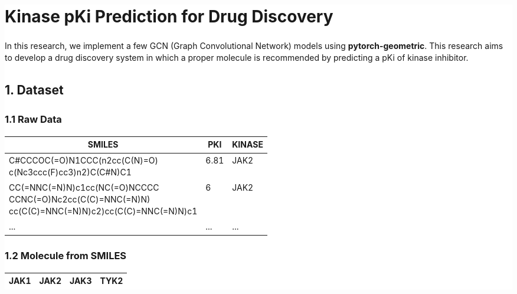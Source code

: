# Kinase pKi Prediction for Drug Discovery

In this research, we implement a few GCN (Graph Convolutional Network) models using **pytorch-geometric**.
This research aims to develop a drug discovery system in which a proper molecule is recommended by predicting a pKi of kinase inhibitor.     

## 1. Dataset
### 1.1 Raw Data 

| SMILES                                                                                                     | PKI  | KINASE |
|------------------------------------------------------------------------------------------------------------|------|--------|
| C#CCCOC(=O)N1CCC(n2cc(C(N)=O)<br/>c(Nc3ccc(F)cc3)n2)C(C#N)C1                                               | 6.81 | JAK2   |
| CC(=NNC(=N)N)c1cc(NC(=O)NCCCC<br/>CCNC(=O)Nc2cc(C(C)=NNC(=N)N)<br/>cc(C(C)=NNC(=N)N)c2)cc(C(C)=NNC(=N)N)c1 | 6    | JAK2   |
| ...                                                                                                        | ...   | ...  |

### 1.2 Molecule from SMILES

| JAK1                                                          | JAK2                                                         | JAK3                                                         | TYK2                                                          |
|---------------------------------------------------------------|--------------------------------------------------------------|--------------------------------------------------------------|---------------------------------------------------------------|
